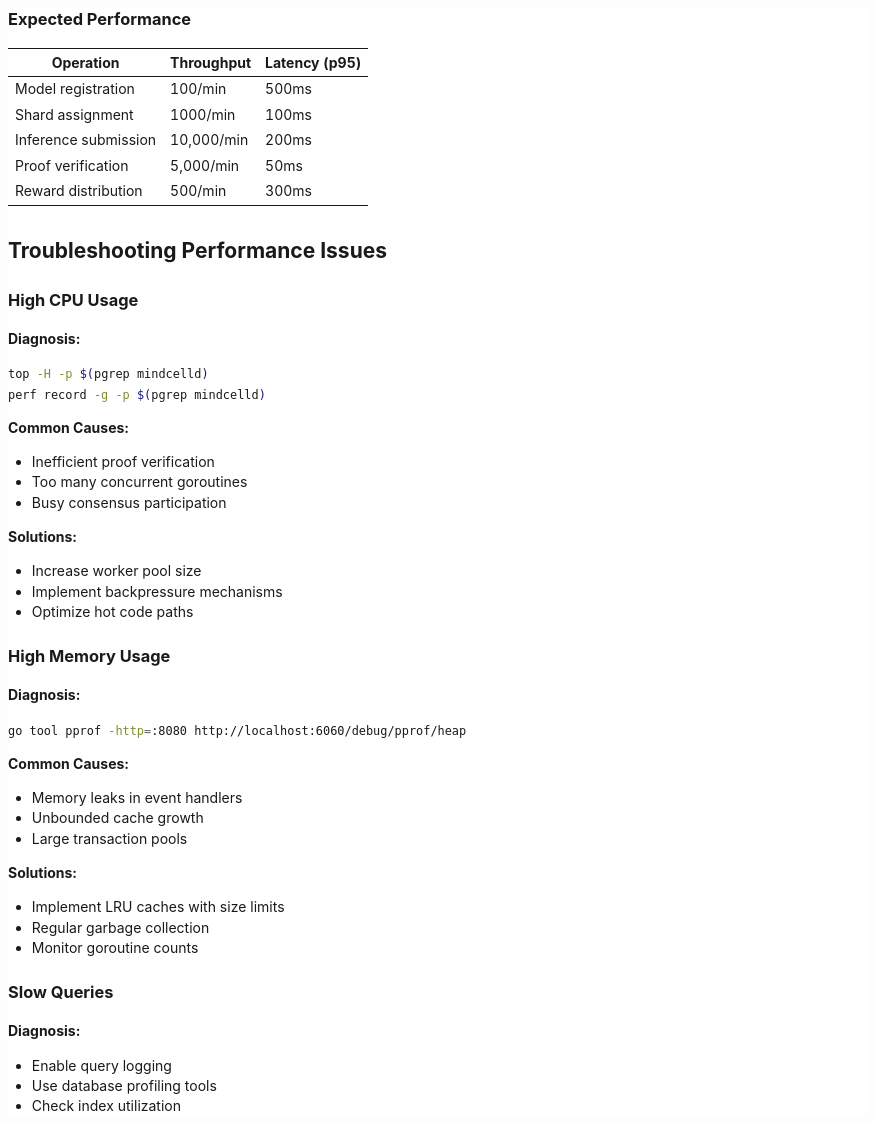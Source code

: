 ### Expected Performance

| Operation | Throughput | Latency (p95) |
|-----------|-----------|---------------|
| Model registration | 100/min | 500ms |
| Shard assignment | 1000/min | 100ms |
| Inference submission | 10,000/min | 200ms |
| Proof verification | 5,000/min | 50ms |
| Reward distribution | 500/min | 300ms |

## Troubleshooting Performance Issues

### High CPU Usage

**Diagnosis:**
```bash
top -H -p $(pgrep mindcelld)
perf record -g -p $(pgrep mindcelld)
```

**Common Causes:**
- Inefficient proof verification
- Too many concurrent goroutines
- Busy consensus participation

**Solutions:**
- Increase worker pool size
- Implement backpressure mechanisms
- Optimize hot code paths

### High Memory Usage

**Diagnosis:**
```bash
go tool pprof -http=:8080 http://localhost:6060/debug/pprof/heap
```

**Common Causes:**
- Memory leaks in event handlers
- Unbounded cache growth
- Large transaction pools

**Solutions:**
- Implement LRU caches with size limits
- Regular garbage collection
- Monitor goroutine counts

### Slow Queries

**Diagnosis:**
- Enable query logging
- Use database profiling tools
- Check index utilization
